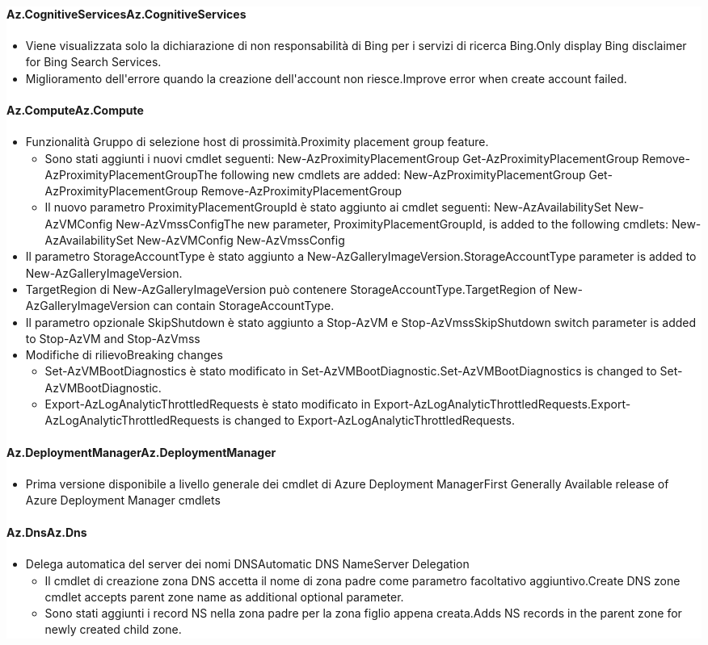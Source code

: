 #### <a name="azcognitiveservices"></a><span data-ttu-id="a90d0-235">Az.CognitiveServices</span><span class="sxs-lookup"><span data-stu-id="a90d0-235">Az.CognitiveServices</span></span>
* <span data-ttu-id="a90d0-236">Viene visualizzata solo la dichiarazione di non responsabilità di Bing per i servizi di ricerca Bing.</span><span class="sxs-lookup"><span data-stu-id="a90d0-236">Only display Bing disclaimer for Bing Search Services.</span></span>
* <span data-ttu-id="a90d0-237">Miglioramento dell'errore quando la creazione dell'account non riesce.</span><span class="sxs-lookup"><span data-stu-id="a90d0-237">Improve error when create account failed.</span></span>

#### <a name="azcompute"></a><span data-ttu-id="a90d0-238">Az.Compute</span><span class="sxs-lookup"><span data-stu-id="a90d0-238">Az.Compute</span></span>
* <span data-ttu-id="a90d0-239">Funzionalità Gruppo di selezione host di prossimità.</span><span class="sxs-lookup"><span data-stu-id="a90d0-239">Proximity placement group feature.</span></span>
    - <span data-ttu-id="a90d0-240">Sono stati aggiunti i nuovi cmdlet seguenti:   New-AzProximityPlacementGroup   Get-AzProximityPlacementGroup   Remove-AzProximityPlacementGroup</span><span class="sxs-lookup"><span data-stu-id="a90d0-240">The following new cmdlets are added:   New-AzProximityPlacementGroup   Get-AzProximityPlacementGroup   Remove-AzProximityPlacementGroup</span></span>
    - <span data-ttu-id="a90d0-241">Il nuovo parametro ProximityPlacementGroupId è stato aggiunto ai cmdlet seguenti:   New-AzAvailabilitySet   New-AzVMConfig   New-AzVmssConfig</span><span class="sxs-lookup"><span data-stu-id="a90d0-241">The new parameter, ProximityPlacementGroupId, is added to the following cmdlets:   New-AzAvailabilitySet   New-AzVMConfig   New-AzVmssConfig</span></span>
* <span data-ttu-id="a90d0-242">Il parametro StorageAccountType è stato aggiunto a New-AzGalleryImageVersion.</span><span class="sxs-lookup"><span data-stu-id="a90d0-242">StorageAccountType parameter is added to New-AzGalleryImageVersion.</span></span>
* <span data-ttu-id="a90d0-243">TargetRegion di New-AzGalleryImageVersion può contenere StorageAccountType.</span><span class="sxs-lookup"><span data-stu-id="a90d0-243">TargetRegion of New-AzGalleryImageVersion can contain StorageAccountType.</span></span>
* <span data-ttu-id="a90d0-244">Il parametro opzionale SkipShutdown è stato aggiunto a Stop-AzVM e Stop-AzVmss</span><span class="sxs-lookup"><span data-stu-id="a90d0-244">SkipShutdown switch parameter is added to Stop-AzVM and Stop-AzVmss</span></span>       
* <span data-ttu-id="a90d0-245">Modifiche di rilievo</span><span class="sxs-lookup"><span data-stu-id="a90d0-245">Breaking changes</span></span>
    - <span data-ttu-id="a90d0-246">Set-AzVMBootDiagnostics è stato modificato in Set-AzVMBootDiagnostic.</span><span class="sxs-lookup"><span data-stu-id="a90d0-246">Set-AzVMBootDiagnostics is changed to Set-AzVMBootDiagnostic.</span></span>
    - <span data-ttu-id="a90d0-247">Export-AzLogAnalyticThrottledRequests è stato modificato in Export-AzLogAnalyticThrottledRequests.</span><span class="sxs-lookup"><span data-stu-id="a90d0-247">Export-AzLogAnalyticThrottledRequests is changed to Export-AzLogAnalyticThrottledRequests.</span></span>

#### <a name="azdeploymentmanager"></a><span data-ttu-id="a90d0-248">Az.DeploymentManager</span><span class="sxs-lookup"><span data-stu-id="a90d0-248">Az.DeploymentManager</span></span>
* <span data-ttu-id="a90d0-249">Prima versione disponibile a livello generale dei cmdlet di Azure Deployment Manager</span><span class="sxs-lookup"><span data-stu-id="a90d0-249">First Generally Available release of Azure Deployment Manager cmdlets</span></span>

#### <a name="azdns"></a><span data-ttu-id="a90d0-250">Az.Dns</span><span class="sxs-lookup"><span data-stu-id="a90d0-250">Az.Dns</span></span>
* <span data-ttu-id="a90d0-251">Delega automatica del server dei nomi DNS</span><span class="sxs-lookup"><span data-stu-id="a90d0-251">Automatic DNS NameServer Delegation</span></span>
    - <span data-ttu-id="a90d0-252">Il cmdlet di creazione zona DNS accetta il nome di zona padre come parametro facoltativo aggiuntivo.</span><span class="sxs-lookup"><span data-stu-id="a90d0-252">Create DNS zone cmdlet accepts parent zone name as additional optional parameter.</span></span>
    - <span data-ttu-id="a90d0-253">Sono stati aggiunti i record NS nella zona padre per la zona figlio appena creata.</span><span class="sxs-lookup"><span data-stu-id="a90d0-253">Adds NS records in the parent zone for newly created child zone.</span></span>
